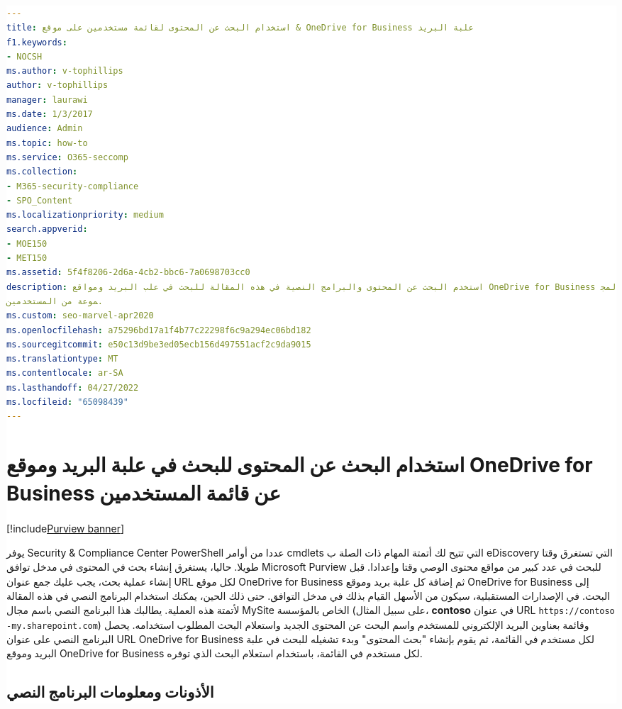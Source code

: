 ```yaml
---
title: استخدام البحث عن المحتوى لقائمة مستخدمين على موقع & OneDrive for Business علبة البريد
f1.keywords:
- NOCSH
ms.author: v-tophillips
author: v-tophillips
manager: laurawi
ms.date: 1/3/2017
audience: Admin
ms.topic: how-to
ms.service: O365-seccomp
ms.collection:
- M365-security-compliance
- SPO_Content
ms.localizationpriority: medium
search.appverid:
- MOE150
- MET150
ms.assetid: 5f4f8206-2d6a-4cb2-bbc6-7a0698703cc0
description: استخدم البحث عن المحتوى والبرامج النصية في هذه المقالة للبحث في علب البريد ومواقع OneDrive for Business لمجموعة من المستخدمين.
ms.custom: seo-marvel-apr2020
ms.openlocfilehash: a75296bd17a1f4b77c22298f6c9a294ec06bd182
ms.sourcegitcommit: e50c13d9be3ed05ecb156d497551acf2c9da9015
ms.translationtype: MT
ms.contentlocale: ar-SA
ms.lasthandoff: 04/27/2022
ms.locfileid: "65098439"
---
```

# <a name="use-content-search-to-search-the-mailbox-and-onedrive-for-business-site-for-a-list-of-users"></a>استخدام البحث عن المحتوى للبحث في علبة البريد وموقع OneDrive for Business عن قائمة المستخدمين

[!include[Purview banner](../includes/purview-rebrand-banner.md)]

يوفر Security & Compliance Center PowerShell عددا من أوامر cmdlets التي تتيح لك أتمتة المهام ذات الصلة ب eDiscovery التي تستغرق وقتا طويلا. حاليا، يستغرق إنشاء بحث في المحتوى في مدخل توافق Microsoft Purview للبحث في عدد كبير من مواقع محتوى الوصي وقتا وإعدادا. قبل إنشاء عملية بحث، يجب عليك جمع عنوان URL لكل موقع OneDrive for Business ثم إضافة كل علبة بريد وموقع OneDrive for Business إلى البحث. في الإصدارات المستقبلية، سيكون من الأسهل القيام بذلك في مدخل التوافق. حتى ذلك الحين، يمكنك استخدام البرنامج النصي في هذه المقالة لأتمتة هذه العملية. يطالبك هذا البرنامج النصي باسم مجال MySite الخاص بالمؤسسة (على سبيل المثال، **contoso** في عنوان URL `https://contoso-my.sharepoint.com`) وقائمة بعناوين البريد الإلكتروني للمستخدم واسم البحث عن المحتوى الجديد واستعلام البحث المطلوب استخدامه. يحصل البرنامج النصي على عنوان URL OneDrive for Business لكل مستخدم في القائمة، ثم يقوم بإنشاء "بحث المحتوى" وبدء تشغيله للبحث في علبة البريد وموقع OneDrive for Business لكل مستخدم في القائمة، باستخدام استعلام البحث الذي توفره.
  
## <a name="permissions-and-script-information"></a>الأذونات ومعلومات البرنامج النصي
